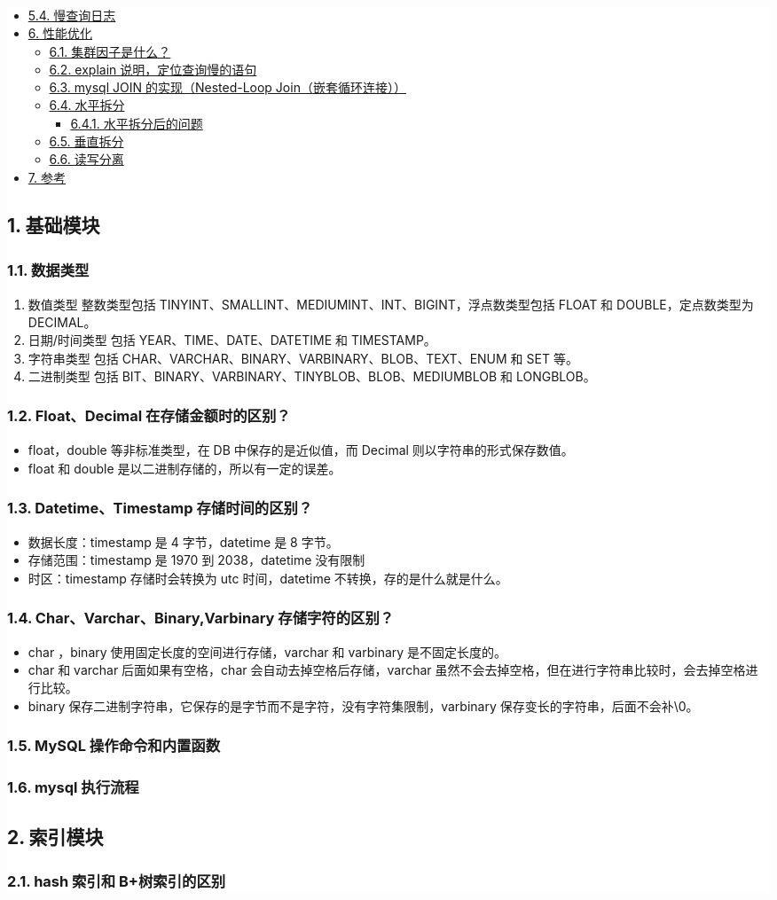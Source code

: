   - [5.4. 慢查询日志](#54-慢查询日志)
- [6. 性能优化](#6-性能优化)
  - [6.1. 集群因子是什么？](#61-集群因子是什么)
  - [6.2. explain 说明，定位查询慢的语句](#62-explain-说明定位查询慢的语句)
  - [6.3. mysql JOIN 的实现（Nested-Loop Join（嵌套循环连接））](#63-mysql-join-的实现nested-loop-join嵌套循环连接)
  - [6.4. 水平拆分](#64-水平拆分)
    - [6.4.1. 水平拆分后的问题](#641-水平拆分后的问题)
  - [6.5. 垂直拆分](#65-垂直拆分)
  - [6.6. 读写分离](#66-读写分离)
- [7. 参考](#7-参考)



## 1. 基础模块

### 1.1. 数据类型

1. 数值类型
   整数类型包括 TINYINT、SMALLINT、MEDIUMINT、INT、BIGINT，浮点数类型包括 FLOAT 和 DOUBLE，定点数类型为 DECIMAL。
2. 日期/时间类型
   包括 YEAR、TIME、DATE、DATETIME 和 TIMESTAMP。
3. 字符串类型
   包括 CHAR、VARCHAR、BINARY、VARBINARY、BLOB、TEXT、ENUM 和 SET 等。
4. 二进制类型
   包括 BIT、BINARY、VARBINARY、TINYBLOB、BLOB、MEDIUMBLOB 和 LONGBLOB。

### 1.2. Float、Decimal 在存储金额时的区别？

- float，double 等非标准类型，在 DB 中保存的是近似值，而 Decimal 则以字符串的形式保存数值。
- float 和 double 是以二进制存储的，所以有一定的误差。

### 1.3. Datetime、Timestamp 存储时间的区别？

- 数据长度：timestamp 是 4 字节，datetime 是 8 字节。
- 存储范围：timestamp 是 1970 到 2038，datetime 没有限制
- 时区：timestamp 存储时会转换为 utc 时间，datetime 不转换，存的是什么就是什么。

### 1.4. Char、Varchar、Binary,Varbinary 存储字符的区别？

- char ，binary 使用固定长度的空间进行存储，varchar 和 varbinary 是不固定长度的。
- char 和 varchar 后面如果有空格，char 会自动去掉空格后存储，varchar 虽然不会去掉空格，但在进行字符串比较时，会去掉空格进行比较。
- binary 保存二进制字符串，它保存的是字节而不是字符，没有字符集限制，varbinary 保存变长的字符串，后面不会补\0。

### 1.5. MySQL 操作命令和内置函数

### 1.6. mysql 执行流程

## 2. 索引模块

### 2.1. hash 索引和 B+树索引的区别
